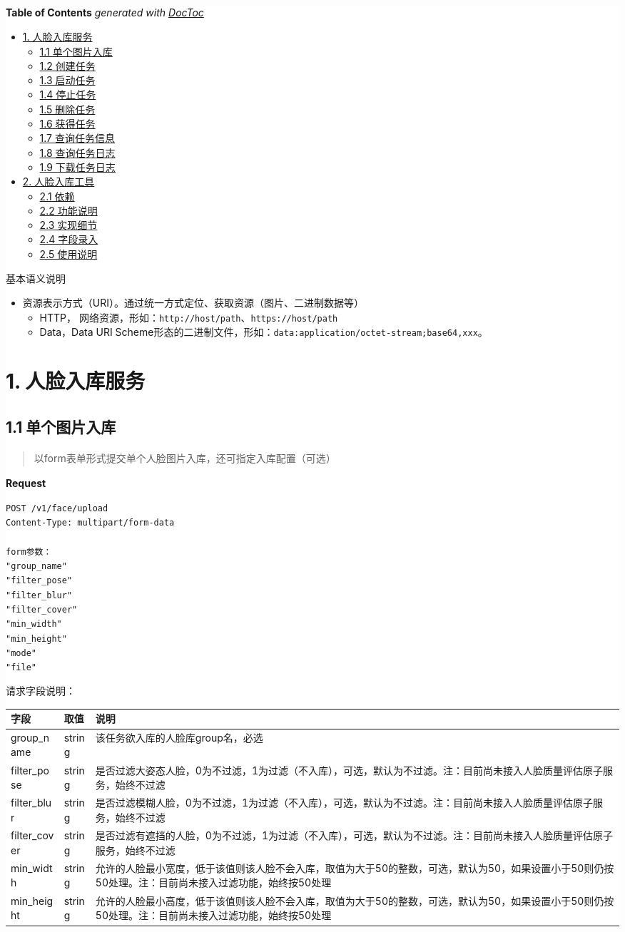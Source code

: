 

**Table of Contents**  *generated with [DocToc](https://github.com/thlorenz/doctoc)*

- [1. 人脸入库服务](#1-%E4%BA%BA%E8%84%B8%E5%85%A5%E5%BA%93%E6%9C%8D%E5%8A%A1)
  - [1.1 单个图片入库](#11-%E5%8D%95%E4%B8%AA%E5%9B%BE%E7%89%87%E5%85%A5%E5%BA%93)
  - [1.2 创建任务](#12-%E5%88%9B%E5%BB%BA%E4%BB%BB%E5%8A%A1)
  - [1.3 启动任务](#13-%E5%90%AF%E5%8A%A8%E4%BB%BB%E5%8A%A1)
  - [1.4 停止任务](#14-%E5%81%9C%E6%AD%A2%E4%BB%BB%E5%8A%A1)
  - [1.5 删除任务](#15-%E5%88%A0%E9%99%A4%E4%BB%BB%E5%8A%A1)
  - [1.6 获得任务](#16-%E8%8E%B7%E5%BE%97%E4%BB%BB%E5%8A%A1)
  - [1.7 查询任务信息](#17-%E6%9F%A5%E8%AF%A2%E4%BB%BB%E5%8A%A1%E4%BF%A1%E6%81%AF)
  - [1.8 查询任务日志](#18-%E6%9F%A5%E8%AF%A2%E4%BB%BB%E5%8A%A1%E6%97%A5%E5%BF%97)
  - [1.9 下载任务日志](#19-%E4%B8%8B%E8%BD%BD%E4%BB%BB%E5%8A%A1%E6%97%A5%E5%BF%97)
- [2. 人脸入库工具](#2-%E4%BA%BA%E8%84%B8%E5%85%A5%E5%BA%93%E5%B7%A5%E5%85%B7)
  - [2.1 依赖](#21-%E4%BE%9D%E8%B5%96)
  - [2.2 功能说明](#22-%E5%8A%9F%E8%83%BD%E8%AF%B4%E6%98%8E)
  - [2.3 实现细节](#23-%E5%AE%9E%E7%8E%B0%E7%BB%86%E8%8A%82)
  - [2.4 字段录入](#24-%E5%AD%97%E6%AE%B5%E5%BD%95%E5%85%A5)
  - [2.5 使用说明](#25-%E4%BD%BF%E7%94%A8%E8%AF%B4%E6%98%8E)



基本语义说明
* 资源表示方式（URI）。通过统一方式定位、获取资源（图片、二进制数据等）
	* HTTP， 网络资源，形如：`http://host/path`、`https://host/path`
	* Data，Data URI Scheme形态的二进制文件，形如：`data:application/octet-stream;base64,xxx`。

# 1. 人脸入库服务

## 1.1 单个图片入库

> 以form表单形式提交单个人脸图片入库，还可指定入库配置（可选）  

**Request**

```
POST /v1/face/upload
Content-Type: multipart/form-data

form参数：
"group_name"
"filter_pose"
"filter_blur"
"filter_cover"
"min_width"
"min_height"
"mode"
"file"

```

请求字段说明：

| 字段           | 取值     | 说明                     |
| :------------ | :------ | :----------------------- |
| group_name    | string  | 该任务欲入库的人脸库group名，必选|
| filter_pose   | string  | 是否过滤大姿态人脸，0为不过滤，1为过滤（不入库），可选，默认为不过滤。注：目前尚未接入人脸质量评估原子服务，始终不过滤 |
| filter_blur   | string  | 是否过滤模糊人脸，0为不过滤，1为过滤（不入库），可选，默认为不过滤。注：目前尚未接入人脸质量评估原子服务，始终不过滤 |
| filter_cover  | string  | 是否过滤有遮挡的人脸，0为不过滤，1为过滤（不入库），可选，默认为不过滤。注：目前尚未接入人脸质量评估原子服务，始终不过滤 |
| min_width     | string  | 允许的人脸最小宽度，低于该值则该人脸不会入库，取值为大于50的整数，可选，默认为50，如果设置小于50则仍按50处理。注：目前尚未接入过滤功能，始终按50处理 |
| min_height    | string  | 允许的人脸最小高度，低于该值则该人脸不会入库，取值为大于50的整数，可选，默认为50，如果设置小于50则仍按50处理。注：目前尚未接入过滤功能，始终按50处理 |